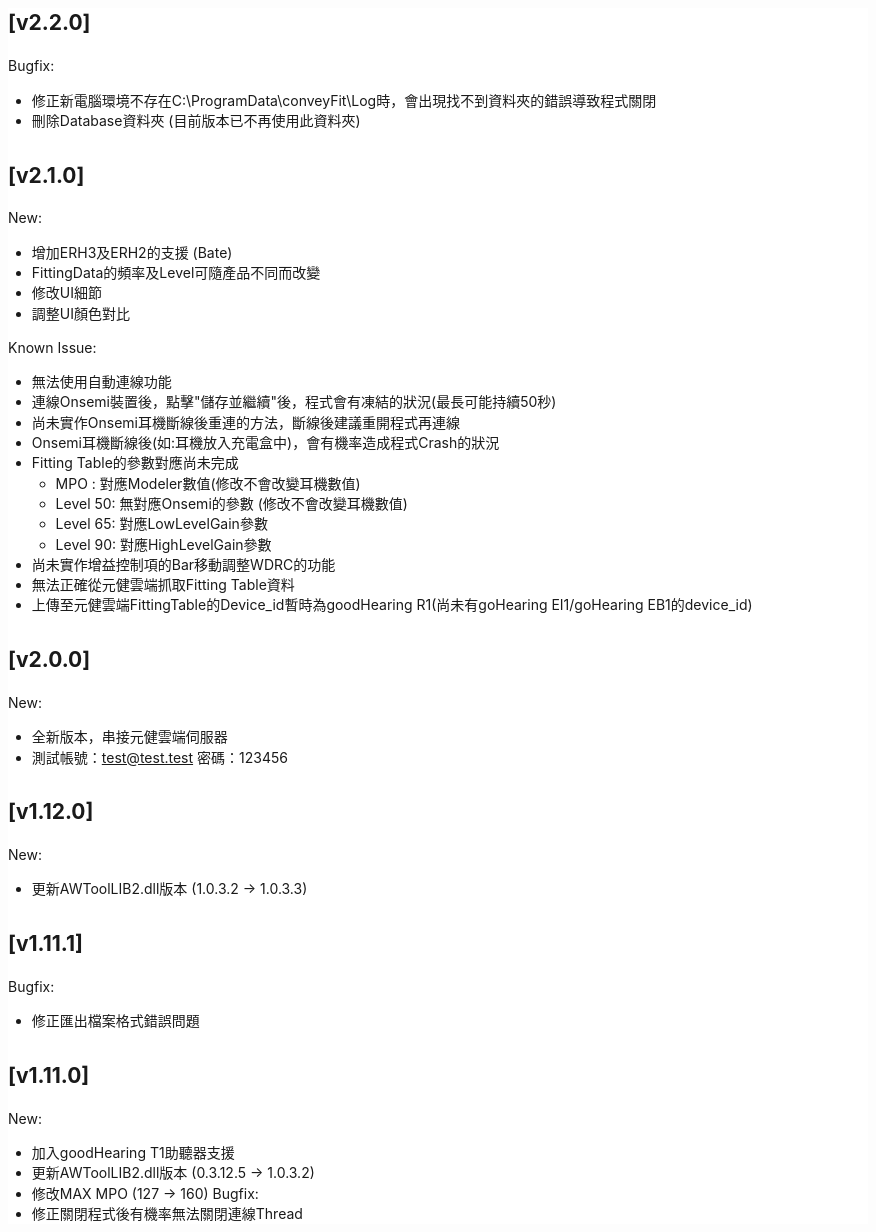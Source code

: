 [v2.2.0]
--------
Bugfix:
- 修正新電腦環境不存在C:\ProgramData\conveyFit\Log時，會出現找不到資料夾的錯誤導致程式關閉
- 刪除Database資料夾 (目前版本已不再使用此資料夾)

[v2.1.0]
--------
New:
- 增加ERH3及ERH2的支援 (Bate)
- FittingData的頻率及Level可隨產品不同而改變
- 修改UI細節
- 調整UI顏色對比

Known Issue:
- 無法使用自動連線功能
- 連線Onsemi裝置後，點擊"儲存並繼續"後，程式會有凍結的狀況(最長可能持續50秒)
- 尚未實作Onsemi耳機斷線後重連的方法，斷線後建議重開程式再連線
- Onsemi耳機斷線後(如:耳機放入充電盒中)，會有機率造成程式Crash的狀況
- Fitting Table的參數對應尚未完成
	- MPO : 對應Modeler數值(修改不會改變耳機數值)
	- Level 50: 無對應Onsemi的參數 (修改不會改變耳機數值)
	- Level 65: 對應LowLevelGain參數
	- Level 90: 對應HighLevelGain參數
- 尚未實作增益控制項的Bar移動調整WDRC的功能
- 無法正確從元健雲端抓取Fitting Table資料
- 上傳至元健雲端FittingTable的Device_id暫時為goodHearing R1(尚未有goHearing EI1/goHearing EB1的device_id)

[v2.0.0]
--------
New:
- 全新版本，串接元健雲端伺服器
- 測試帳號：test@test.test 密碼：123456

[v1.12.0]
--------
New:
- 更新AWToolLIB2.dll版本 (1.0.3.2 -> 1.0.3.3)

[v1.11.1]
--------
Bugfix:
- 修正匯出檔案格式錯誤問題

[v1.11.0]
--------
New:
- 加入goodHearing T1助聽器支援
- 更新AWToolLIB2.dll版本 (0.3.12.5 -> 1.0.3.2)
- 修改MAX MPO (127 -> 160)
Bugfix:
- 修正關閉程式後有機率無法關閉連線Thread
